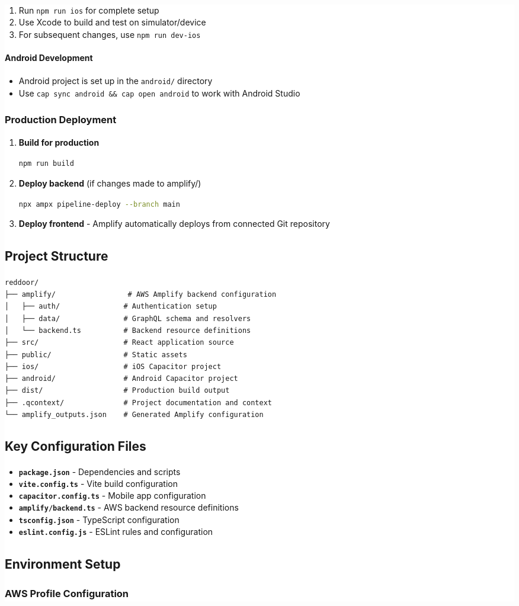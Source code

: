 1. Run `npm run ios` for complete setup
2. Use Xcode to build and test on simulator/device
3. For subsequent changes, use `npm run dev-ios`

#### Android Development

- Android project is set up in the `android/` directory
- Use `cap sync android && cap open android` to work with Android Studio

### Production Deployment

1. **Build for production**

   ```bash
   npm run build
   ```

2. **Deploy backend** (if changes made to amplify/)

   ```bash
   npx ampx pipeline-deploy --branch main
   ```

3. **Deploy frontend** - Amplify automatically deploys from connected Git repository

## Project Structure

```
reddoor/
├── amplify/                 # AWS Amplify backend configuration
│   ├── auth/               # Authentication setup
│   ├── data/               # GraphQL schema and resolvers
│   └── backend.ts          # Backend resource definitions
├── src/                    # React application source
├── public/                 # Static assets
├── ios/                    # iOS Capacitor project
├── android/                # Android Capacitor project
├── dist/                   # Production build output
├── .qcontext/              # Project documentation and context
└── amplify_outputs.json    # Generated Amplify configuration
```

## Key Configuration Files

- **`package.json`** - Dependencies and scripts
- **`vite.config.ts`** - Vite build configuration
- **`capacitor.config.ts`** - Mobile app configuration
- **`amplify/backend.ts`** - AWS backend resource definitions
- **`tsconfig.json`** - TypeScript configuration
- **`eslint.config.js`** - ESLint rules and configuration

## Environment Setup

### AWS Profile Configuration
